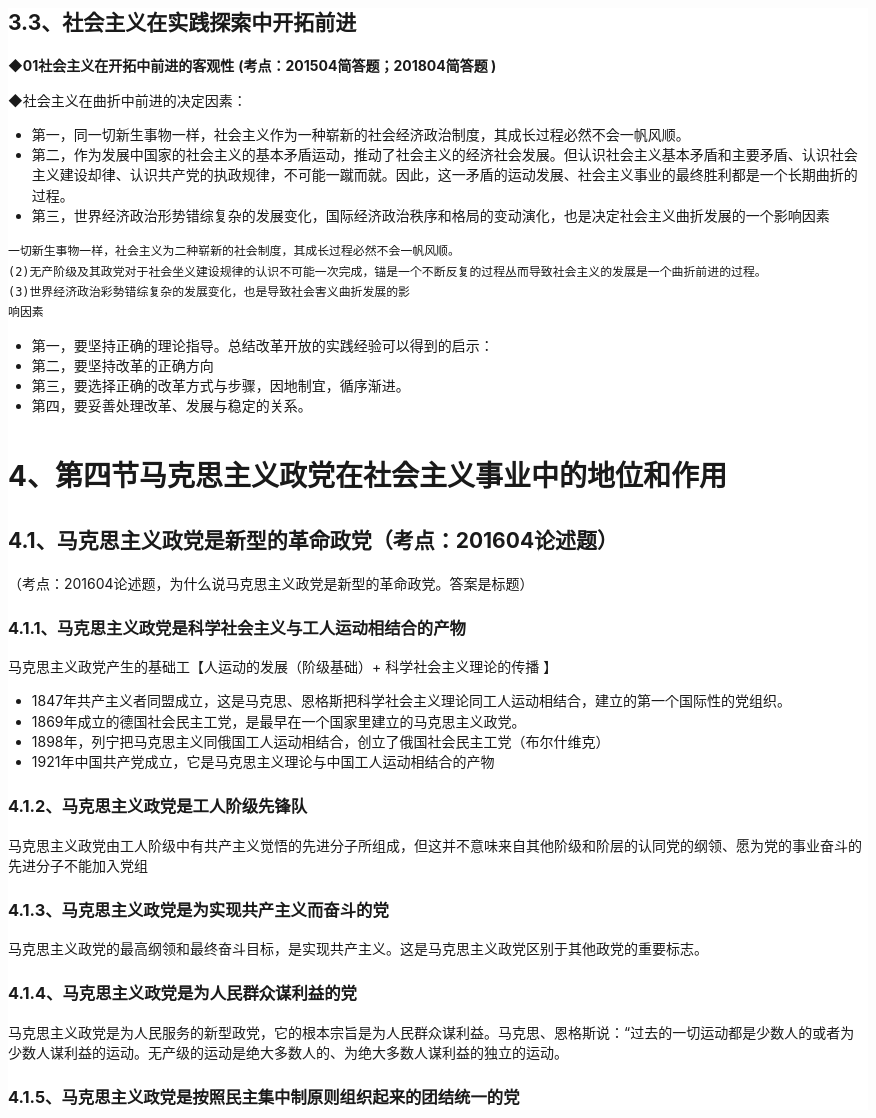 ## 3.3、社会主义在实践探索中开拓前进

**◆01社会主义在开拓中前进的客观性**
**(考点：201504简答题；201804简答题 )**

◆社会主义在曲折中前进的决定因素：

- 第一，同一切新生事物一样，社会主义作为一种崭新的社会经济政治制度，其成长过程必然不会一帆风顺。
- 第二，作为发展中国家的社会主义的基本矛盾运动，推动了社会主义的经济社会发展。但认识社会主义基本矛盾和主要矛盾、认识社会主义建设却律、认识共产党的执政规律，不可能一蹴而就。因此，这一矛盾的运动发展、社会主义事业的最终胜利都是一个长期曲折的过程。
- 第三，世界经济政治形势错综复杂的发展变化，国际经济政治秩序和格局的变动演化，也是决定社会主义曲折发展的一个影响因素

```txt
一切新生事物一样，社会主义为二种崭新的社会制度，其成长过程必然不会一帆风顺。
(2)无产阶级及其政党对于社会坐义建设规律的认识不可能一次完成，锚是一个不断反复的过程丛而导致社会主义的发展是一个曲折前进的过程。
(3)世界经济政治彩勢错综复杂的发展变化，也是导致社会害义曲折发展的影
响因素
```

- 第一，要坚持正确的理论指导。总结改革开放的实践经验可以得到的启示：
- 第二，要坚持改革的正确方向
- 第三，要选择正确的改革方式与步骤，因地制宜，循序渐进。
- 第四，要妥善处理改革、发展与稳定的关系。

# 4、第四节马克思主义政党在社会主义事业中的地位和作用

## 4.1、马克思主义政党是新型的革命政党（考点：201604论述题）

（考点：201604论述题，为什么说马克思主义政党是新型的革命政党。答案是标题）

### 4.1.1、马克思主义政党是科学社会主义与工人运动相结合的产物

马克思主义政党产生的基础工【人运动的发展（阶级基础）+ 科学社会主义理论的传播  】

- 1847年共产主义者同盟成立，这是马克思、恩格斯把科学社会主义理论同工人运动相结合，建立的第一个国际性的党组织。  
- 1869年成立的德国社会民主工党，是最早在一个国家里建立的马克思主义政党。  
- 1898年，列宁把马克思主义同俄国工人运动相结合，创立了俄国社会民主工党（布尔什维克）
- 1921年中国共产党成立，它是马克思主义理论与中国工人运动相结合的产物

### 4.1.2、马克思主义政党是工人阶级先锋队

马克思主义政党由工人阶级中有共产主义觉悟的先进分子所组成，但这并不意味来自其他阶级和阶层的认同党的纲领、愿为党的事业奋斗的先进分子不能加入党组

### 4.1.3、马克思主义政党是为实现共产主义而奋斗的党

马克思主义政党的最高纲领和最终奋斗目标，是实现共产主义。这是马克思主义政党区别于其他政党的重要标志。

### 4.1.4、马克思主义政党是为人民群众谋利益的党

马克思主义政党是为人民服务的新型政党，它的根本宗旨是为人民群众谋利益。马克思、恩格斯说：“过去的一切运动都是少数人的或者为少数人谋利益的运动。无产级的运动是绝大多数人的、为绝大多数人谋利益的独立的运动。

### 4.1.5、马克思主义政党是按照民主集中制原则组织起来的团结统一的党
